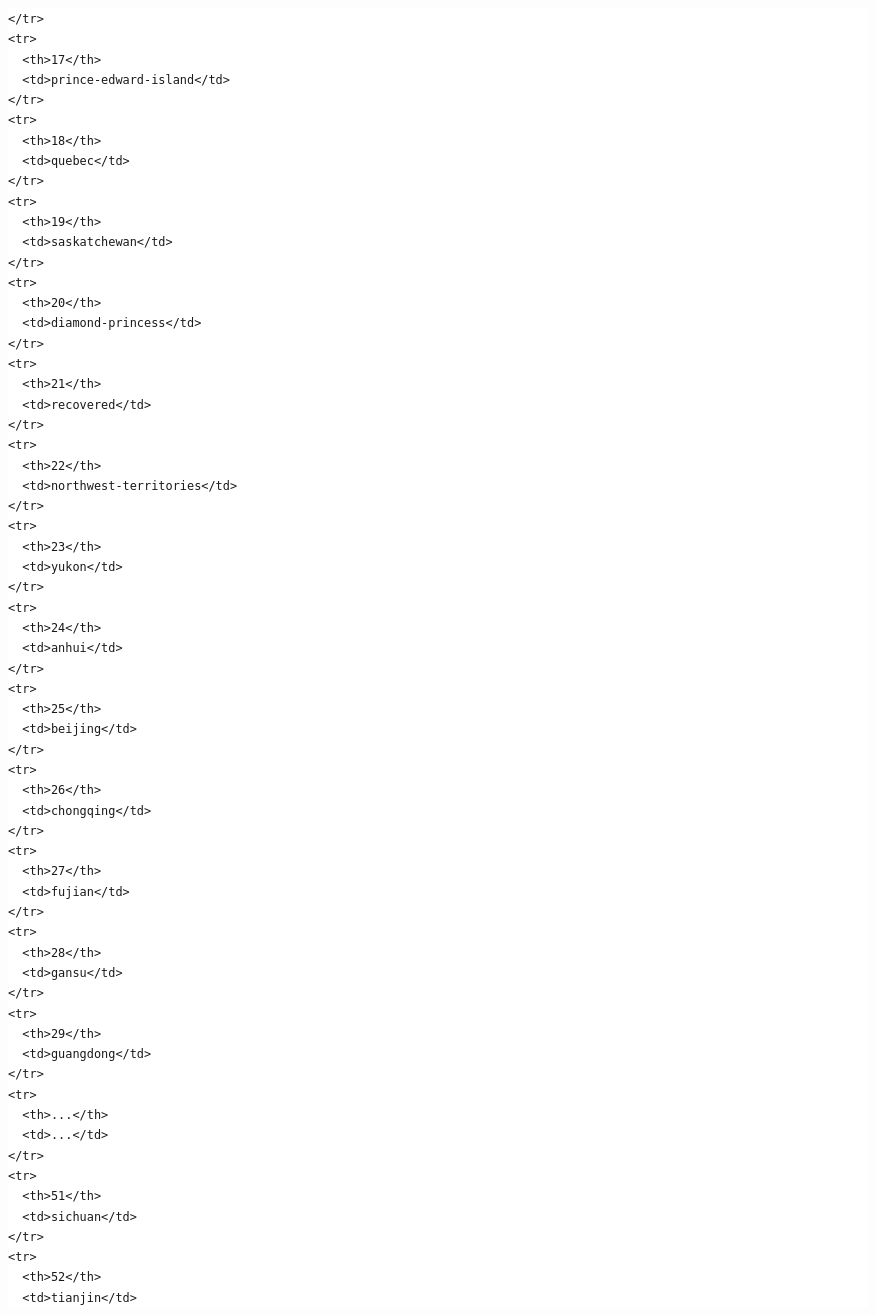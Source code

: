     </tr>
    <tr>
      <th>17</th>
      <td>prince-edward-island</td>
    </tr>
    <tr>
      <th>18</th>
      <td>quebec</td>
    </tr>
    <tr>
      <th>19</th>
      <td>saskatchewan</td>
    </tr>
    <tr>
      <th>20</th>
      <td>diamond-princess</td>
    </tr>
    <tr>
      <th>21</th>
      <td>recovered</td>
    </tr>
    <tr>
      <th>22</th>
      <td>northwest-territories</td>
    </tr>
    <tr>
      <th>23</th>
      <td>yukon</td>
    </tr>
    <tr>
      <th>24</th>
      <td>anhui</td>
    </tr>
    <tr>
      <th>25</th>
      <td>beijing</td>
    </tr>
    <tr>
      <th>26</th>
      <td>chongqing</td>
    </tr>
    <tr>
      <th>27</th>
      <td>fujian</td>
    </tr>
    <tr>
      <th>28</th>
      <td>gansu</td>
    </tr>
    <tr>
      <th>29</th>
      <td>guangdong</td>
    </tr>
    <tr>
      <th>...</th>
      <td>...</td>
    </tr>
    <tr>
      <th>51</th>
      <td>sichuan</td>
    </tr>
    <tr>
      <th>52</th>
      <td>tianjin</td>